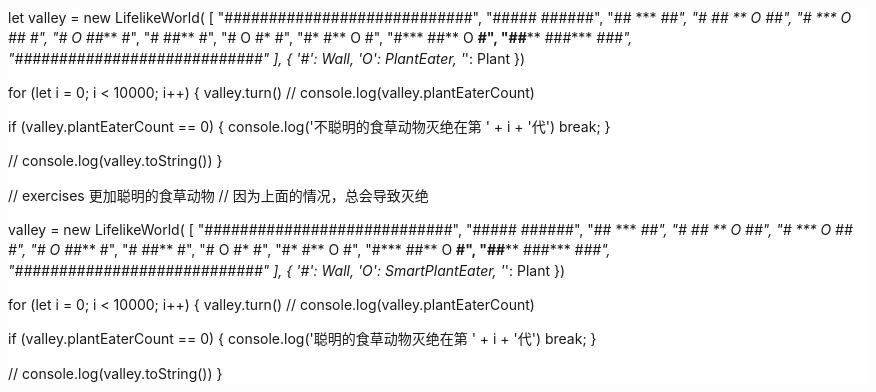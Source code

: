 
let valley = new LifelikeWorld(
  [
    "############################",
    "#####                 ######",
    "##   ***                **##",
    "#   *##**         **  O  *##",
    "#    ***     O    ##**    *#",
    "#       O         ##***    #",
    "#                 ##**     #",
    "#   O       #*             #",
    "#*          #**       O    #",
    "#***        ##**    O    **#",
    "##****     ###***       *###",
    "############################"
  ], {
    '#': Wall,
    'O': PlantEater,
    '*': Plant
  })

for (let i = 0; i < 10000; i++) {
  valley.turn()
    // console.log(valley.plantEaterCount)

  if (valley.plantEaterCount == 0) {
    console.log('不聪明的食草动物灭绝在第 ' + i + '代')
    break;
  }

  // console.log(valley.toString())
}


// exercises 更加聪明的食草动物
// 因为上面的情况，总会导致灭绝

valley = new LifelikeWorld(
  [
    "############################",
    "#####                 ######",
    "##   ***                **##",
    "#   *##**         **  O  *##",
    "#    ***     O    ##**    *#",
    "#       O         ##***    #",
    "#                 ##**     #",
    "#   O       #*             #",
    "#*          #**       O    #",
    "#***        ##**    O    **#",
    "##****     ###***       *###",
    "############################"
  ], {
    '#': Wall,
    'O': SmartPlantEater,
    '*': Plant
  })

for (let i = 0; i < 10000; i++) {
  valley.turn()
    // console.log(valley.plantEaterCount)

  if (valley.plantEaterCount == 0) {
    console.log('聪明的食草动物灭绝在第 ' + i + '代')
    break;
  }

  // console.log(valley.toString())
}